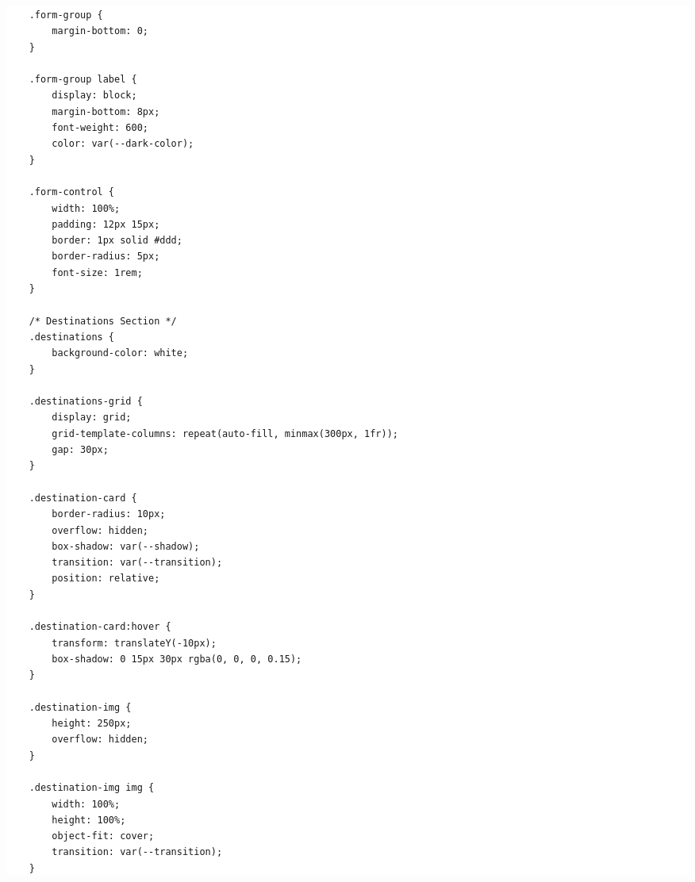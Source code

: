         .form-group {
            margin-bottom: 0;
        }

        .form-group label {
            display: block;
            margin-bottom: 8px;
            font-weight: 600;
            color: var(--dark-color);
        }

        .form-control {
            width: 100%;
            padding: 12px 15px;
            border: 1px solid #ddd;
            border-radius: 5px;
            font-size: 1rem;
        }

        /* Destinations Section */
        .destinations {
            background-color: white;
        }

        .destinations-grid {
            display: grid;
            grid-template-columns: repeat(auto-fill, minmax(300px, 1fr));
            gap: 30px;
        }

        .destination-card {
            border-radius: 10px;
            overflow: hidden;
            box-shadow: var(--shadow);
            transition: var(--transition);
            position: relative;
        }

        .destination-card:hover {
            transform: translateY(-10px);
            box-shadow: 0 15px 30px rgba(0, 0, 0, 0.15);
        }

        .destination-img {
            height: 250px;
            overflow: hidden;
        }

        .destination-img img {
            width: 100%;
            height: 100%;
            object-fit: cover;
            transition: var(--transition);
        }
